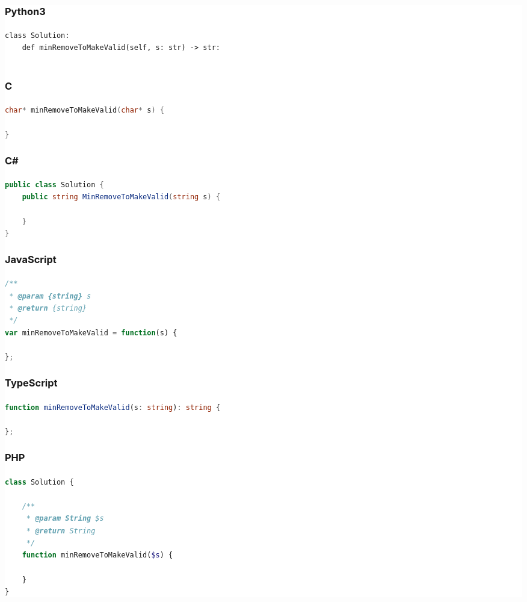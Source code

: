 ### Python3

```python3
class Solution:
    def minRemoveToMakeValid(self, s: str) -> str:
        
```

### C

```c
char* minRemoveToMakeValid(char* s) {
    
}
```

### C#

```csharp
public class Solution {
    public string MinRemoveToMakeValid(string s) {
        
    }
}
```

### JavaScript

```javascript
/**
 * @param {string} s
 * @return {string}
 */
var minRemoveToMakeValid = function(s) {
    
};
```

### TypeScript

```typescript
function minRemoveToMakeValid(s: string): string {
    
};
```

### PHP

```php
class Solution {

    /**
     * @param String $s
     * @return String
     */
    function minRemoveToMakeValid($s) {
        
    }
}
```
